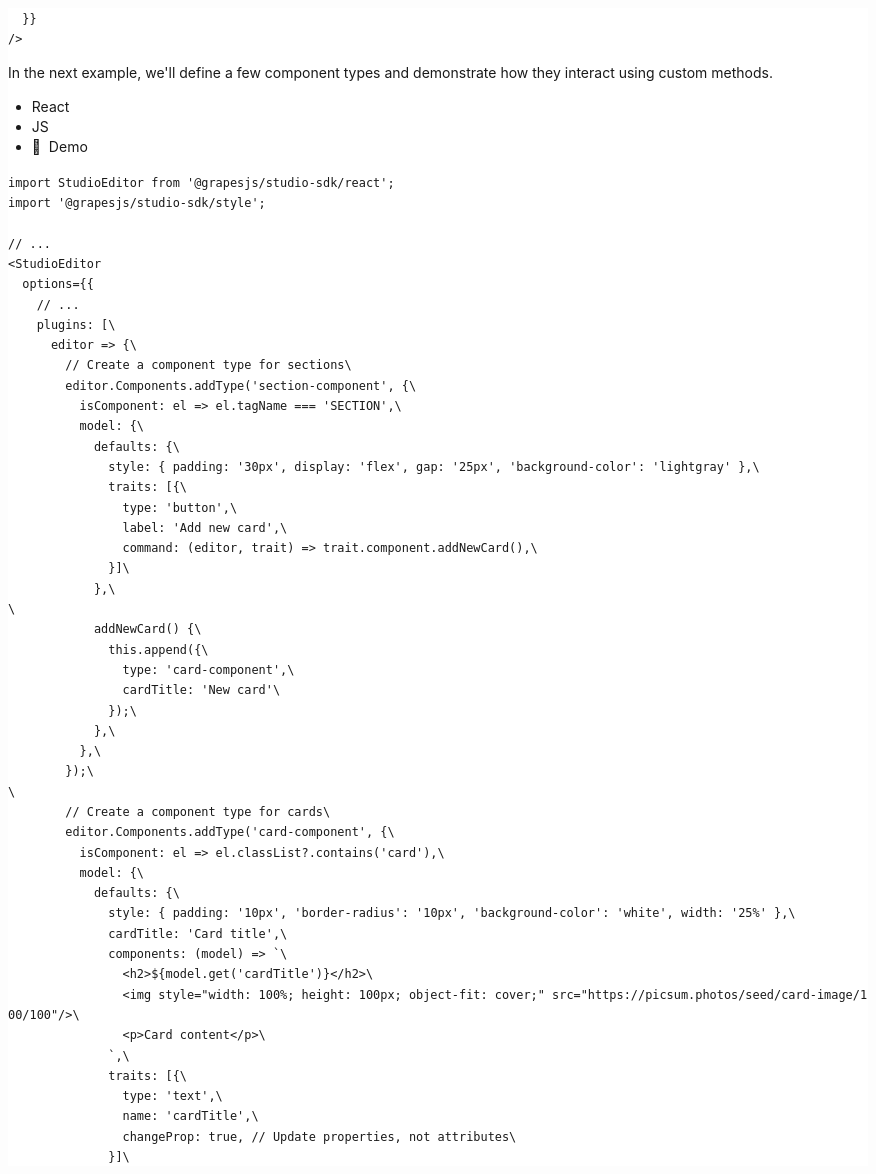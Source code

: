 ```codeBlockLines_AdAo
  }}
/>

```

In the next example, we'll define a few component types and demonstrate how they interact using custom methods.

- React
- JS
- 🍇  Demo

```codeBlockLines_AdAo
import StudioEditor from '@grapesjs/studio-sdk/react';
import '@grapesjs/studio-sdk/style';

// ...
<StudioEditor
  options={{
    // ...
    plugins: [\
      editor => {\
        // Create a component type for sections\
        editor.Components.addType('section-component', {\
          isComponent: el => el.tagName === 'SECTION',\
          model: {\
            defaults: {\
              style: { padding: '30px', display: 'flex', gap: '25px', 'background-color': 'lightgray' },\
              traits: [{\
                type: 'button',\
                label: 'Add new card',\
                command: (editor, trait) => trait.component.addNewCard(),\
              }]\
            },\
\
            addNewCard() {\
              this.append({\
                type: 'card-component',\
                cardTitle: 'New card'\
              });\
            },\
          },\
        });\
\
        // Create a component type for cards\
        editor.Components.addType('card-component', {\
          isComponent: el => el.classList?.contains('card'),\
          model: {\
            defaults: {\
              style: { padding: '10px', 'border-radius': '10px', 'background-color': 'white', width: '25%' },\
              cardTitle: 'Card title',\
              components: (model) => `\
                <h2>${model.get('cardTitle')}</h2>\
                <img style="width: 100%; height: 100px; object-fit: cover;" src="https://picsum.photos/seed/card-image/100/100"/>\
                <p>Card content</p>\
              `,\
              traits: [{\
                type: 'text',\
                name: 'cardTitle',\
                changeProp: true, // Update properties, not attributes\
              }]\
```